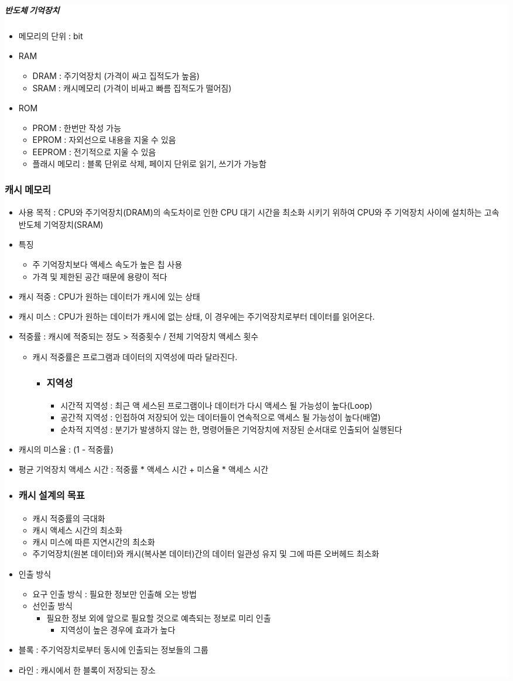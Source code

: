 ##### 반도체 기억장치

- 메모리의 단위 : bit

- RAM

  - DRAM : 주기억장치 (가격이 싸고 집적도가 높음)
  - SRAM : 캐시메모리 (가격이 비싸고 빠름 집적도가 떨어짐)

- ROM

  - PROM : 한번만 작성 가능
  - EPROM : 자외선으로 내용을 지울 수 있음
  - EEPROM : 전기적으로 지울 수 있음
  - 플래시 메모리 : 블록 단위로 삭제, 페이지 단위로 읽기, 쓰기가 가능함

  

### 캐시 메모리

- 사용 목적 : CPU와 주기억장치(DRAM)의 속도차이로 인한 CPU 대기 시간을 최소화 시키기 위하여 CPU와 주 기억장치 사이에 설치하는 고속 반도체 기억장치(SRAM)
- 특징
  - 주 기억장치보다 액세스 속도가 높은 칩 사용
  - 가격 및 제한된 공간 때문에 용량이 적다

- 캐시 적중 : CPU가 원하는 데이터가 캐시에 있는 상태

- 캐시 미스 : CPU가 원하는 데이터가 캐시에 없는 상태, 이 경우에는 주기억장치로부터 데이터를 읽어온다.

- 적중률 : 캐시에 적중되는 정도 > 적중횟수 / 전체 기억장치 액세스 횟수

  - 캐시 적중률은 프로그램과 데이터의 지역성에 따라 달라진다.

    - ### 지역성

      - 시간적 지역성 : 최근 액 세스된 프로그램이나 데이터가 다시 액세스 될 가능성이 높다(Loop)
      - 공간적 지역성 : 인접하여 저장되어 있는 데이터들이 연속적으로 액세스 될 가능성이 높다(배열)
      - 순차적 지역성 : 분기가 발생하지 않는 한, 명령어들은 기억장치에 저장된 순서대로 인출되어 실행된다

- 캐시의 미스율 : (1 - 적중률)

- 평균 기억장치 액세스 시간 : 적중률 * 액세스 시간 + 미스율 * 액세스 시간

- ### 캐시 설계의 목표

  - 캐시 적중률의 극대화
  - 캐시 액세스 시간의 최소화
  - 캐시 미스에 따른 지연시간의 최소화
  - 주기억장치(원본 데이터)와 캐시(복사본 데이터)간의 데이터 일관성 유지 및 그에 따른 오버헤드 최소화

- 인출 방식
  - 요구 인출 방식 : 필요한 정보만 인출해 오는 방법
  - 선인출 방식
    - 필요한 정보 외에 앞으로 필요할 것으로 예측되는 정보로 미리 인출
      - 지역성이 높은 경우에 효과가 높다

- 블록 : 주기억장치로부터 동시에 인출되는 정보들의 그룹

- 라인 : 캐시에서 한 블록이 저장되는 장소

